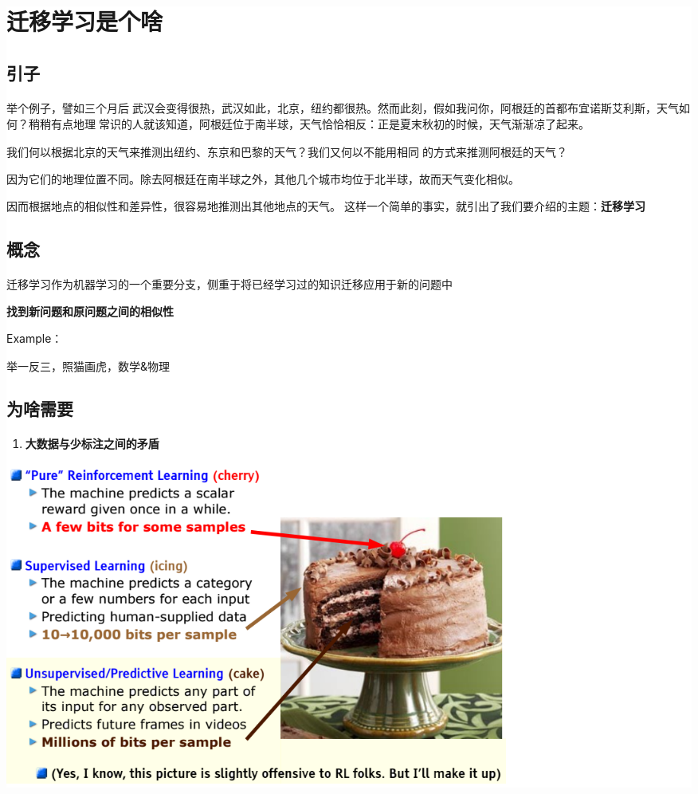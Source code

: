 # 迁移学习是个啥

## 引子

 举个例子，譬如三个月后 武汉会变得很热，武汉如此，北京，纽约都很热。然而此刻，假如我问你，阿根廷的首都布宜诺斯艾利斯，天气如何？稍稍有点地理 常识的人就该知道，阿根廷位于南半球，天气恰恰相反：正是夏末秋初的时候，天气渐渐凉了起来。

我们何以根据北京的天气来推测出纽约、东京和巴黎的天气？我们又何以不能用相同 的方式来推测阿根廷的天气？

因为它们的地理位置不同。除去阿根廷在南半球之外，其他几个城市均位于北半球，故而天气变化相似。

因而根据地点的相似性和差异性，很容易地推测出其他地点的天气。 这样一个简单的事实，就引出了我们要介绍的主题：**迁移学习**

## 概念

迁移学习作为机器学习的一个重要分支，侧重于将已经学习过的知识迁移应用于新的问题中

**找到新问题和原问题之间的相似性**

Example：

举一反三，照猫画虎，数学&物理

## 为啥需要

1. **大数据与少标注之间的矛盾**

<img src="./img/Lecun_Cake.png" alt="Lecun_Cake" style="zoom:80%;" />
